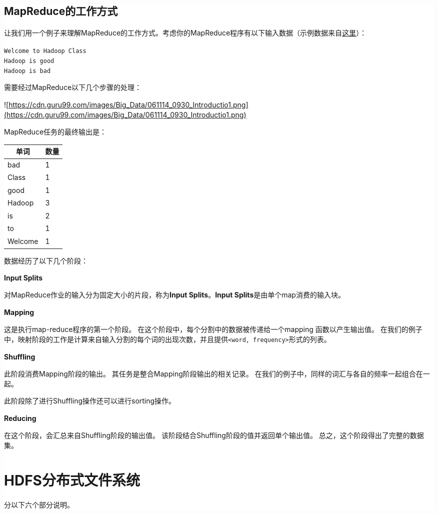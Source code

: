 ## MapReduce的工作方式

让我们用一个例子来理解MapReduce的工作方式。考虑你的MapReduce程序有以下输入数据（示例数据来自[这里](https://www.guru99.com/introduction-to-mapreduce.html)）：

```
Welcome to Hadoop Class
Hadoop is good
Hadoop is bad
```

需要经过MapReduce以下几个步骤的处理：

![https://cdn.guru99.com/images/Big_Data/061114_0930_Introductio1.png](https://cdn.guru99.com/images/Big_Data/061114_0930_Introductio1.png)

MapReduce任务的最终输出是：

| 单词     | 数量  |
| ------- | ---- |
| bad     | 1    |
| Class   | 1    |
| good    | 1    |
| Hadoop  | 3    |
| is      | 2    |
| to      | 1    |
| Welcome | 1    |

数据经历了以下几个阶段：

**Input Splits**

对MapReduce作业的输入分为固定大小的片段，称为**Input Splits**。**Input Splits**是由单个map消费的输入块。

**Mapping**

这是执行map-reduce程序的第一个阶段。 在这个阶段中，每个分割中的数据被传递给一个mapping 函数以产生输出值。 在我们的例子中，映射阶段的工作是计算来自输入分割的每个词的出现次数，并且提供`<word, frequency>`形式的列表。

**Shuffling**

此阶段消费Mapping阶段的输出。 其任务是整合Mapping阶段输出的相关记录。 在我们的例子中，同样的词汇与各自的频率一起组合在一起。

此阶段除了进行Shuffling操作还可以进行sorting操作。

**Reducing**

在这个阶段，会汇总来自Shuffling阶段的输出值。 该阶段结合Shuffling阶段的值并返回单个输出值。 总之，这个阶段得出了完整的数据集。

# HDFS分布式文件系统

分以下六个部分说明。
